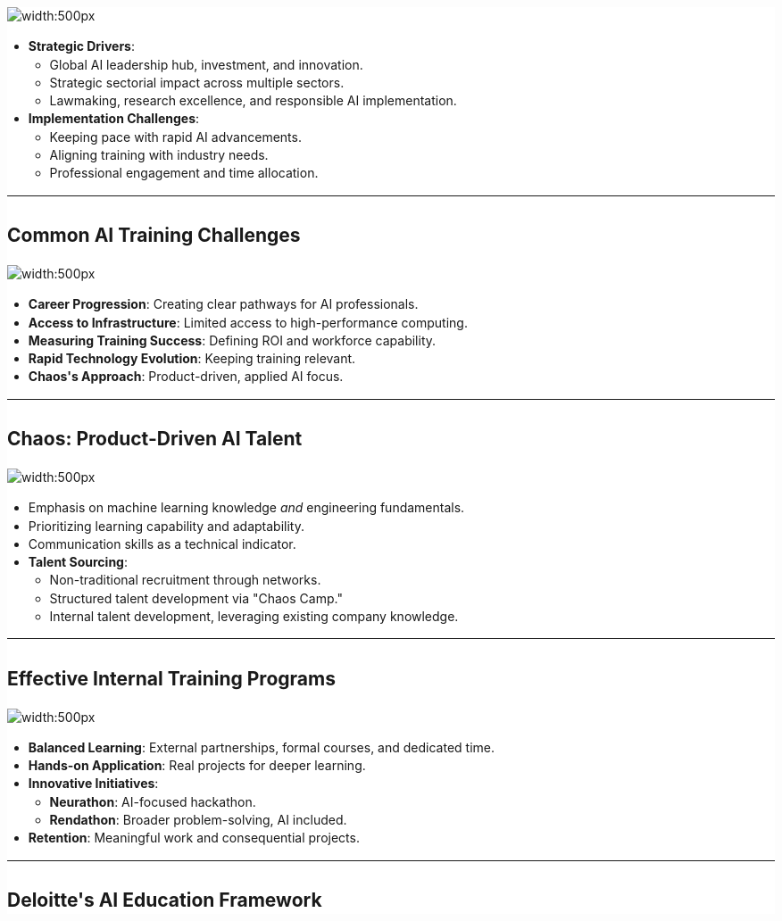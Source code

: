 ![width:500px](screenshots/scene_5.jpg)

*   **Strategic Drivers**:
    *   Global AI leadership hub, investment, and innovation.
    *   Strategic sectorial impact across multiple sectors.
    *   Lawmaking, research excellence, and responsible AI implementation.
*   **Implementation Challenges**:
    *   Keeping pace with rapid AI advancements.
    *   Aligning training with industry needs.
    *   Professional engagement and time allocation.

---
## Common AI Training Challenges

![width:500px](screenshots/scene_6.jpg)

*   **Career Progression**: Creating clear pathways for AI professionals.
*   **Access to Infrastructure**: Limited access to high-performance computing.
*   **Measuring Training Success**: Defining ROI and workforce capability.
*   **Rapid Technology Evolution**: Keeping training relevant.
*   **Chaos's Approach**: Product-driven, applied AI focus.

---
## Chaos: Product-Driven AI Talent

![width:500px](screenshots/scene_7.jpg)

*   Emphasis on machine learning knowledge *and* engineering fundamentals.
*   Prioritizing learning capability and adaptability.
*   Communication skills as a technical indicator.
*   **Talent Sourcing**:
    *   Non-traditional recruitment through networks.
    *   Structured talent development via "Chaos Camp."
    *   Internal talent development, leveraging existing company knowledge.

---
## Effective Internal Training Programs

![width:500px](screenshots/scene_8.jpg)

*   **Balanced Learning**: External partnerships, formal courses, and dedicated time.
*   **Hands-on Application**: Real projects for deeper learning.
*   **Innovative Initiatives**:
    *   **Neurathon**: AI-focused hackathon.
    *   **Rendathon**: Broader problem-solving, AI included.
*   **Retention**: Meaningful work and consequential projects.

---
## Deloitte's AI Education Framework
